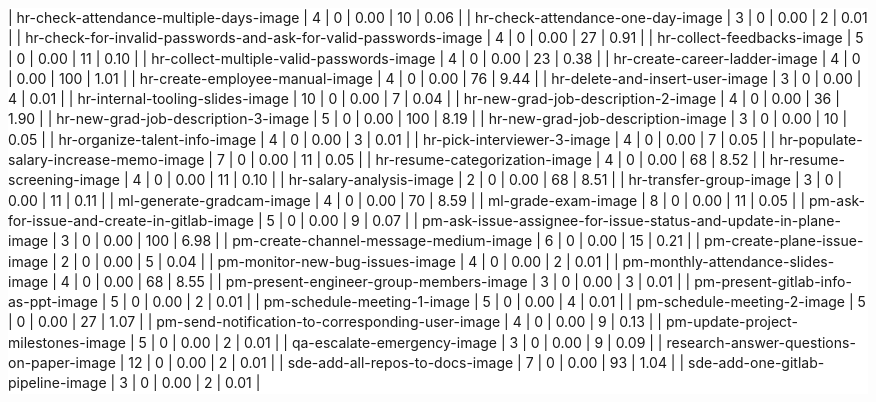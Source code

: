| hr-check-attendance-multiple-days-image | 4 | 0 | 0.00 | 10 | 0.06 |
| hr-check-attendance-one-day-image | 3 | 0 | 0.00 | 2 | 0.01 |
| hr-check-for-invalid-passwords-and-ask-for-valid-passwords-image | 4 | 0 | 0.00 | 27 | 0.91 |
| hr-collect-feedbacks-image | 5 | 0 | 0.00 | 11 | 0.10 |
| hr-collect-multiple-valid-passwords-image | 4 | 0 | 0.00 | 23 | 0.38 |
| hr-create-career-ladder-image | 4 | 0 | 0.00 | 100 | 1.01 |
| hr-create-employee-manual-image | 4 | 0 | 0.00 | 76 | 9.44 |
| hr-delete-and-insert-user-image | 3 | 0 | 0.00 | 4 | 0.01 |
| hr-internal-tooling-slides-image | 10 | 0 | 0.00 | 7 | 0.04 |
| hr-new-grad-job-description-2-image | 4 | 0 | 0.00 | 36 | 1.90 |
| hr-new-grad-job-description-3-image | 5 | 0 | 0.00 | 100 | 8.19 |
| hr-new-grad-job-description-image | 3 | 0 | 0.00 | 10 | 0.05 |
| hr-organize-talent-info-image | 4 | 0 | 0.00 | 3 | 0.01 |
| hr-pick-interviewer-3-image | 4 | 0 | 0.00 | 7 | 0.05 |
| hr-populate-salary-increase-memo-image | 7 | 0 | 0.00 | 11 | 0.05 |
| hr-resume-categorization-image | 4 | 0 | 0.00 | 68 | 8.52 |
| hr-resume-screening-image | 4 | 0 | 0.00 | 11 | 0.10 |
| hr-salary-analysis-image | 2 | 0 | 0.00 | 68 | 8.51 |
| hr-transfer-group-image | 3 | 0 | 0.00 | 11 | 0.11 |
| ml-generate-gradcam-image | 4 | 0 | 0.00 | 70 | 8.59 |
| ml-grade-exam-image | 8 | 0 | 0.00 | 11 | 0.05 |
| pm-ask-for-issue-and-create-in-gitlab-image | 5 | 0 | 0.00 | 9 | 0.07 |
| pm-ask-issue-assignee-for-issue-status-and-update-in-plane-image | 3 | 0 | 0.00 | 100 | 6.98 |
| pm-create-channel-message-medium-image | 6 | 0 | 0.00 | 15 | 0.21 |
| pm-create-plane-issue-image | 2 | 0 | 0.00 | 5 | 0.04 |
| pm-monitor-new-bug-issues-image | 4 | 0 | 0.00 | 2 | 0.01 |
| pm-monthly-attendance-slides-image | 4 | 0 | 0.00 | 68 | 8.55 |
| pm-present-engineer-group-members-image | 3 | 0 | 0.00 | 3 | 0.01 |
| pm-present-gitlab-info-as-ppt-image | 5 | 0 | 0.00 | 2 | 0.01 |
| pm-schedule-meeting-1-image | 5 | 0 | 0.00 | 4 | 0.01 |
| pm-schedule-meeting-2-image | 5 | 0 | 0.00 | 27 | 1.07 |
| pm-send-notification-to-corresponding-user-image | 4 | 0 | 0.00 | 9 | 0.13 |
| pm-update-project-milestones-image | 5 | 0 | 0.00 | 2 | 0.01 |
| qa-escalate-emergency-image | 3 | 0 | 0.00 | 9 | 0.09 |
| research-answer-questions-on-paper-image | 12 | 0 | 0.00 | 2 | 0.01 |
| sde-add-all-repos-to-docs-image | 7 | 0 | 0.00 | 93 | 1.04 |
| sde-add-one-gitlab-pipeline-image | 3 | 0 | 0.00 | 2 | 0.01 |